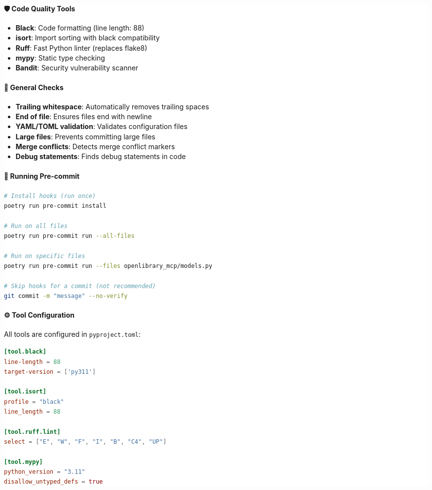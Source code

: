 #### 🛡️ **Code Quality Tools**

- **Black**: Code formatting (line length: 88)
- **isort**: Import sorting with black compatibility
- **Ruff**: Fast Python linter (replaces flake8)
- **mypy**: Static type checking
- **Bandit**: Security vulnerability scanner

#### 📝 **General Checks**

- **Trailing whitespace**: Automatically removes trailing spaces
- **End of file**: Ensures files end with newline
- **YAML/TOML validation**: Validates configuration files
- **Large files**: Prevents committing large files
- **Merge conflicts**: Detects merge conflict markers
- **Debug statements**: Finds debug statements in code

#### 🚀 **Running Pre-commit**

```bash
# Install hooks (run once)
poetry run pre-commit install

# Run on all files
poetry run pre-commit run --all-files

# Run on specific files
poetry run pre-commit run --files openlibrary_mcp/models.py

# Skip hooks for a commit (not recommended)
git commit -m "message" --no-verify
```

#### ⚙️ **Tool Configuration**

All tools are configured in `pyproject.toml`:

```toml
[tool.black]
line-length = 88
target-version = ['py311']

[tool.isort]
profile = "black"
line_length = 88

[tool.ruff.lint]
select = ["E", "W", "F", "I", "B", "C4", "UP"]

[tool.mypy]
python_version = "3.11"
disallow_untyped_defs = true
```
